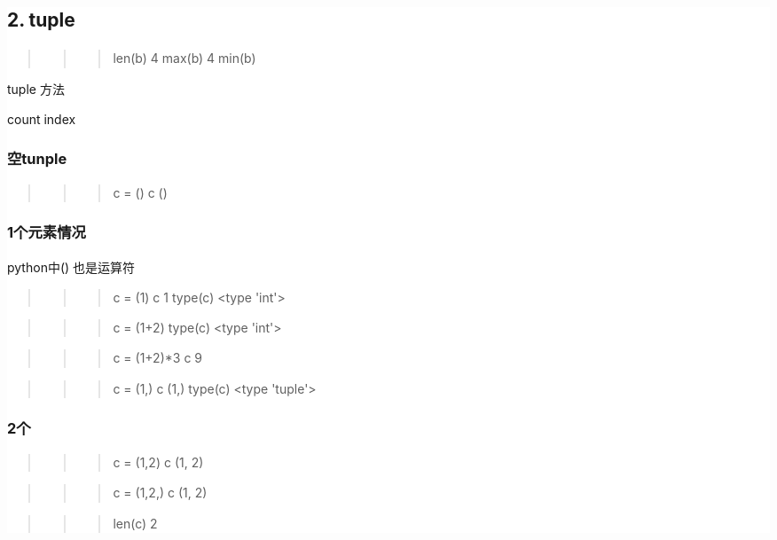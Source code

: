 ## 2. tuple

>>> len(b)
4
>>> max(b)
4
>>> min(b)


tuple 方法

count
index

### 空tunple

>>> c = ()
>>> c
()

### 1个元素情况
python中() 也是运算符
>>> c = (1)
>>> c
1
>>> type(c)
<type 'int'>

>>> c = (1+2)
>>> type(c)
<type 'int'>

>>> c = (1+2)*3
>>> c
9

>>> c = (1,)
>>> c
(1,)
>>> type(c)
<type 'tuple'>


### 2个

>>> c = (1,2)
>>> c
(1, 2)

>>> c = (1,2,)
>>> c
(1, 2)

>>> len(c)
2
